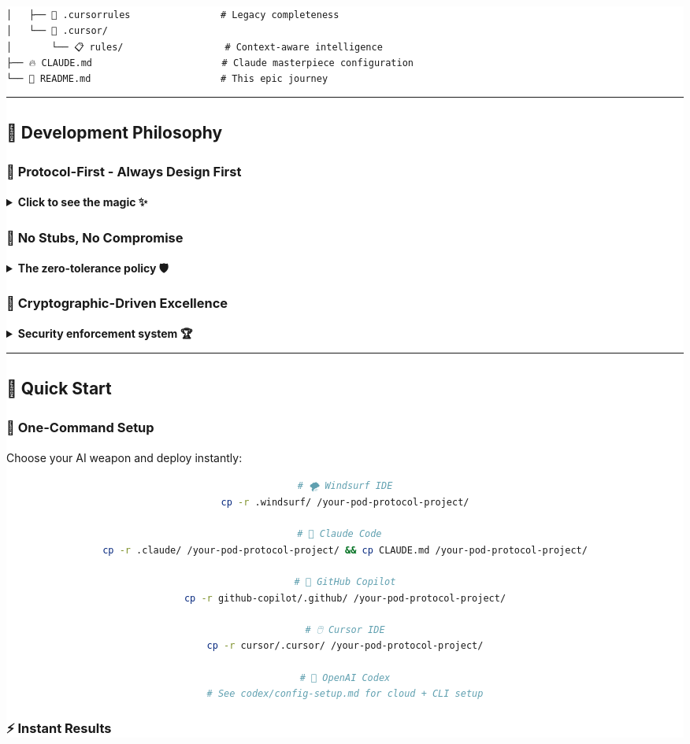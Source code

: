 ```
│   ├── 📜 .cursorrules                # Legacy completeness
│   └── 🧩 .cursor/
│       └── 📋 rules/                  # Context-aware intelligence
├── 🔥 CLAUDE.md                       # Claude masterpiece configuration
└── 📖 README.md                       # This epic journey
```

---

## 🎯 **Development Philosophy**

### 🌊 **Protocol-First - Always Design First**
<details><summary><strong>Click to see the magic ✨</strong></summary></details>

### 🚫 **No Stubs, No Compromise**
<details><summary><strong>The zero-tolerance policy 🛡️</strong></summary></details>

### 🔐 **Cryptographic-Driven Excellence**
<details><summary><strong>Security enforcement system 🏆</strong></summary></details>

---

## 🚀 **Quick Start**

### 🎯 **One-Command Setup**

Choose your AI weapon and deploy instantly:

<div align="center">

```bash
# 🌪️ Windsurf IDE
cp -r .windsurf/ /your-pod-protocol-project/

# 🤖 Claude Code  
cp -r .claude/ /your-pod-protocol-project/ && cp CLAUDE.md /your-pod-protocol-project/

# 🐙 GitHub Copilot
cp -r github-copilot/.github/ /your-pod-protocol-project/

# 🖱️ Cursor IDE
cp -r cursor/.cursor/ /your-pod-protocol-project/

# 🔮 OpenAI Codex
# See codex/config-setup.md for cloud + CLI setup
```

</div>

### ⚡ **Instant Results**
